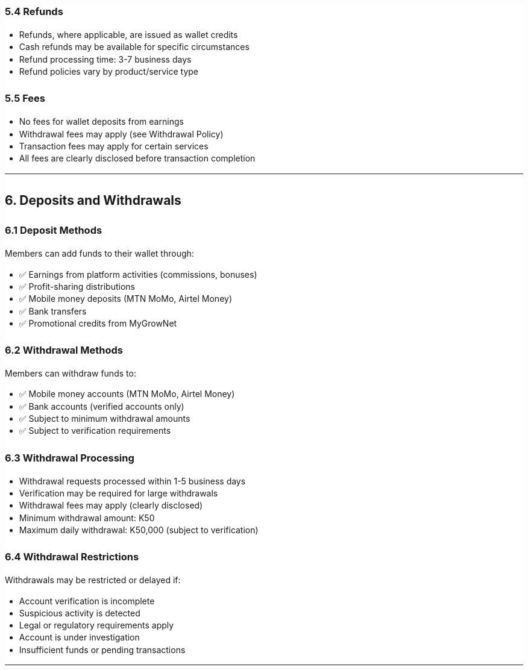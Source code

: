 ### 5.4 Refunds

- Refunds, where applicable, are issued as wallet credits
- Cash refunds may be available for specific circumstances
- Refund processing time: 3-7 business days
- Refund policies vary by product/service type

### 5.5 Fees

- No fees for wallet deposits from earnings
- Withdrawal fees may apply (see Withdrawal Policy)
- Transaction fees may apply for certain services
- All fees are clearly disclosed before transaction completion

---

## 6. Deposits and Withdrawals

### 6.1 Deposit Methods

Members can add funds to their wallet through:
- ✅ Earnings from platform activities (commissions, bonuses)
- ✅ Profit-sharing distributions
- ✅ Mobile money deposits (MTN MoMo, Airtel Money)
- ✅ Bank transfers
- ✅ Promotional credits from MyGrowNet

### 6.2 Withdrawal Methods

Members can withdraw funds to:
- ✅ Mobile money accounts (MTN MoMo, Airtel Money)
- ✅ Bank accounts (verified accounts only)
- ✅ Subject to minimum withdrawal amounts
- ✅ Subject to verification requirements

### 6.3 Withdrawal Processing

- Withdrawal requests processed within 1-5 business days
- Verification may be required for large withdrawals
- Withdrawal fees may apply (clearly disclosed)
- Minimum withdrawal amount: K50
- Maximum daily withdrawal: K50,000 (subject to verification)

### 6.4 Withdrawal Restrictions

Withdrawals may be restricted or delayed if:
- Account verification is incomplete
- Suspicious activity is detected
- Legal or regulatory requirements apply
- Account is under investigation
- Insufficient funds or pending transactions

---